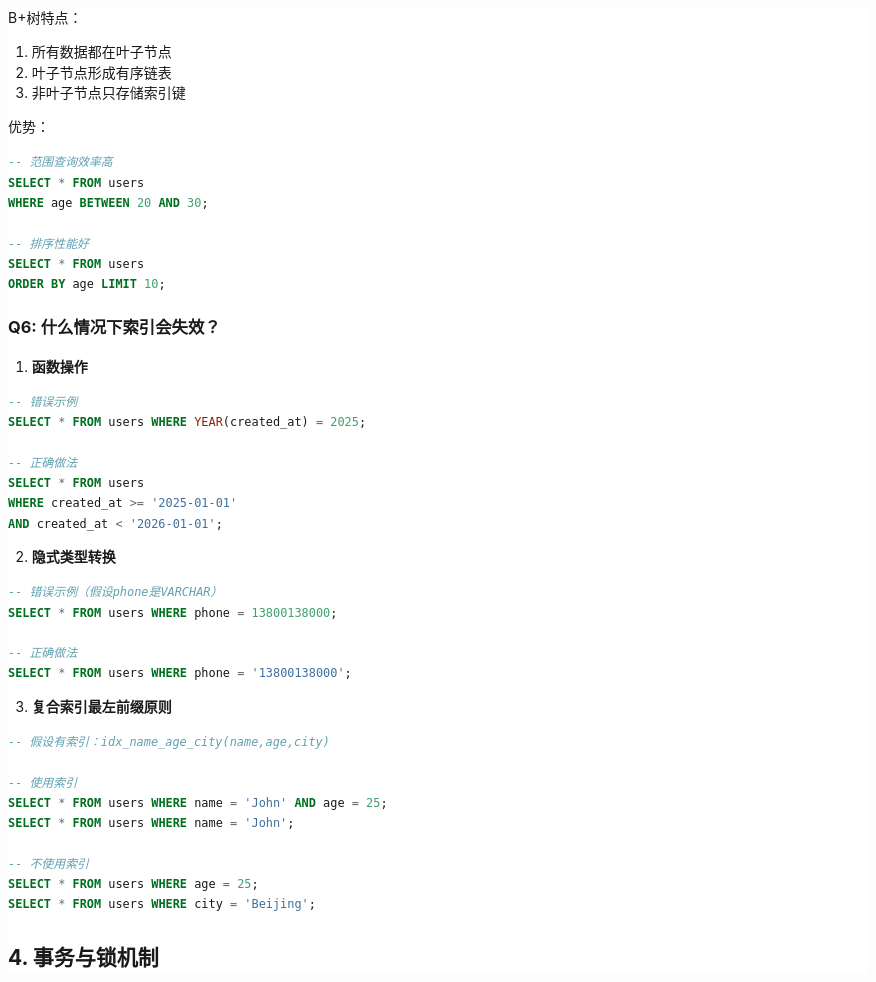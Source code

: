 B+树特点：

1. 所有数据都在叶子节点
2. 叶子节点形成有序链表
3. 非叶子节点只存储索引键

优势：

```sql
-- 范围查询效率高
SELECT * FROM users
WHERE age BETWEEN 20 AND 30;

-- 排序性能好
SELECT * FROM users
ORDER BY age LIMIT 10;
```

### Q6: 什么情况下索引会失效？

1. **函数操作**

```sql
-- 错误示例
SELECT * FROM users WHERE YEAR(created_at) = 2025;

-- 正确做法
SELECT * FROM users
WHERE created_at >= '2025-01-01'
AND created_at < '2026-01-01';
```

2. **隐式类型转换**

```sql
-- 错误示例（假设phone是VARCHAR）
SELECT * FROM users WHERE phone = 13800138000;

-- 正确做法
SELECT * FROM users WHERE phone = '13800138000';
```

3. **复合索引最左前缀原则**

```sql
-- 假设有索引：idx_name_age_city(name,age,city)

-- 使用索引
SELECT * FROM users WHERE name = 'John' AND age = 25;
SELECT * FROM users WHERE name = 'John';

-- 不使用索引
SELECT * FROM users WHERE age = 25;
SELECT * FROM users WHERE city = 'Beijing';
```

## 4. 事务与锁机制
